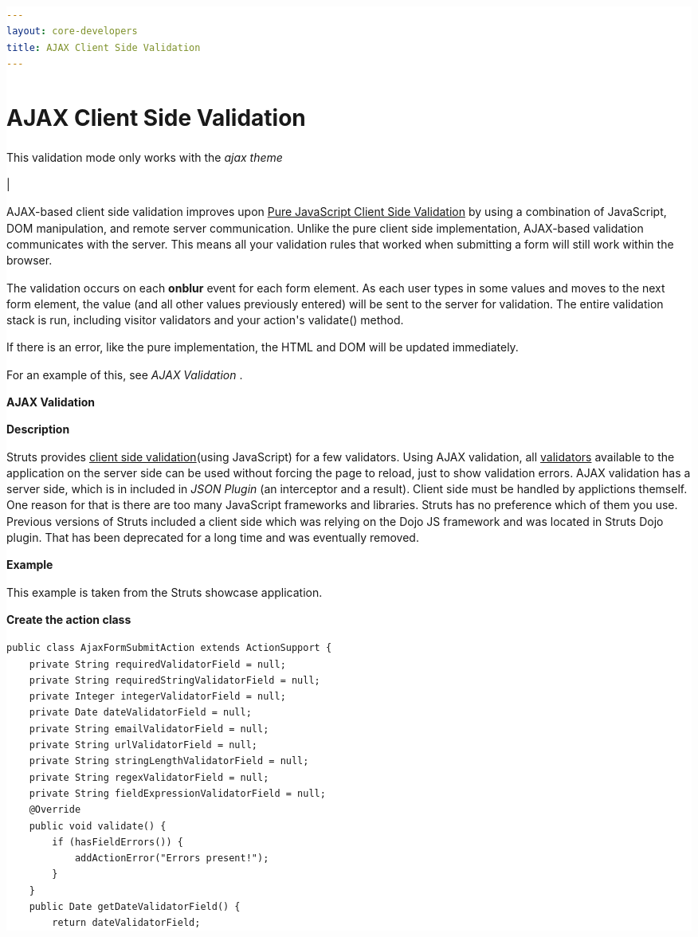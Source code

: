 ```yaml
---
layout: core-developers
title: AJAX Client Side Validation
---
```


# AJAX Client Side Validation


This validation mode only works with the _ajax theme_ 

| 

AJAX\-based client side validation improves upon [Pure JavaScript Client Side Validation](#PAGE_14262) by using a combination of JavaScript, DOM manipulation, and remote server communication\. Unlike the pure client side implementation, AJAX\-based validation communicates with the server\. This means all your validation rules that worked when submitting a form will still work within the browser\.

The validation occurs on each **onblur** event for each form element\. As each user types in some values and moves to the next form element, the value (and all other values previously entered) will be sent to the server for validation\. The entire validation stack is run, including visitor validators and your action's validate() method\.

If there is an error, like the pure implementation, the HTML and DOM will be updated immediately\.

For an example of this, see _AJAX Validation_ \.

__AJAX Validation__


__Description__

Struts provides [client side validation](client-side-validation.html)(using JavaScript) for a few validators\. Using AJAX validation, all [validators](#PAGE_14292) available to the application on the server side can be used without forcing the page to reload, just to show validation errors\. AJAX validation has a server side, which is in included in _JSON Plugin_  (an interceptor and a result)\. Client side must be handled by applictions themself\. One reason for that is there are too many JavaScript frameworks and libraries\. Struts has no preference which of them you use\. Previous versions of Struts included a client side which was relying on the Dojo JS framework and was located in Struts Dojo plugin\. That has been deprecated for a long time and was eventually removed\.

__Example__

This example is taken from the Struts showcase application\.

__Create the action class__



~~~~~~~
public class AjaxFormSubmitAction extends ActionSupport {
    private String requiredValidatorField = null;
    private String requiredStringValidatorField = null;
    private Integer integerValidatorField = null;
    private Date dateValidatorField = null;
    private String emailValidatorField = null;
    private String urlValidatorField = null;
    private String stringLengthValidatorField = null;
    private String regexValidatorField = null;
    private String fieldExpressionValidatorField = null;
    @Override
    public void validate() {
        if (hasFieldErrors()) {
            addActionError("Errors present!");
        }
    }
    public Date getDateValidatorField() {
        return dateValidatorField;
~~~~~~~